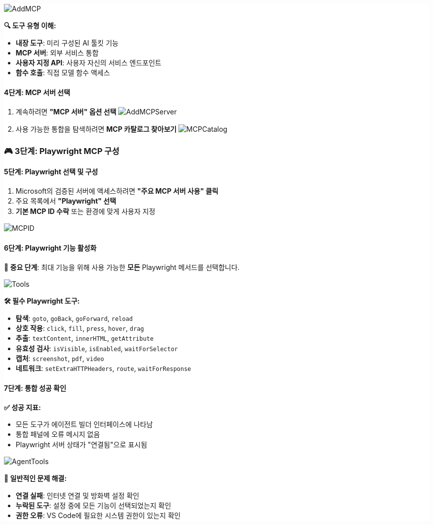 ![AddMCP](../../images/10-StreamliningAIWorkflowsBuildingAnMCPServerWithAIToolkit/lab2/AddMCP.png)

**🔍 도구 유형 이해:**
- **내장 도구**: 미리 구성된 AI 툴킷 기능
- **MCP 서버**: 외부 서비스 통합
- **사용자 지정 API**: 사용자 자신의 서비스 엔드포인트
- **함수 호출**: 직접 모델 함수 액세스

#### 4단계: MCP 서버 선택
1. 계속하려면 **"MCP 서버" 옵션 선택**
![AddMCPServer](../../images/10-StreamliningAIWorkflowsBuildingAnMCPServerWithAIToolkit/lab2/AddMCPServer.png)

2. 사용 가능한 통합을 탐색하려면 **MCP 카탈로그 찾아보기**
![MCPCatalog](../../images/10-StreamliningAIWorkflowsBuildingAnMCPServerWithAIToolkit/lab2/MCPCatalog.png)


### 🎮 3단계: Playwright MCP 구성

#### 5단계: Playwright 선택 및 구성
1. Microsoft의 검증된 서버에 액세스하려면 **"주요 MCP 서버 사용" 클릭**
2. 주요 목록에서 **"Playwright" 선택**
3. **기본 MCP ID 수락** 또는 환경에 맞게 사용자 지정

![MCPID](../../images/10-StreamliningAIWorkflowsBuildingAnMCPServerWithAIToolkit/lab2/MCPID.png)

#### 6단계: Playwright 기능 활성화
**🔑 중요 단계**: 최대 기능을 위해 사용 가능한 **모든** Playwright 메서드를 선택합니다.

![Tools](../../images/10-StreamliningAIWorkflowsBuildingAnMCPServerWithAIToolkit/lab2/Tools.png)

**🛠️ 필수 Playwright 도구:**
- **탐색**: `goto`, `goBack`, `goForward`, `reload`
- **상호 작용**: `click`, `fill`, `press`, `hover`, `drag`
- **추출**: `textContent`, `innerHTML`, `getAttribute`
- **유효성 검사**: `isVisible`, `isEnabled`, `waitForSelector`
- **캡처**: `screenshot`, `pdf`, `video`
- **네트워크**: `setExtraHTTPHeaders`, `route`, `waitForResponse`

#### 7단계: 통합 성공 확인
**✅ 성공 지표:**
- 모든 도구가 에이전트 빌더 인터페이스에 나타남
- 통합 패널에 오류 메시지 없음
- Playwright 서버 상태가 "연결됨"으로 표시됨

![AgentTools](../../images/10-StreamliningAIWorkflowsBuildingAnMCPServerWithAIToolkit/lab2/AgentTools.png)

**🔧 일반적인 문제 해결:**
- **연결 실패**: 인터넷 연결 및 방화벽 설정 확인
- **누락된 도구**: 설정 중에 모든 기능이 선택되었는지 확인
- **권한 오류**: VS Code에 필요한 시스템 권한이 있는지 확인
